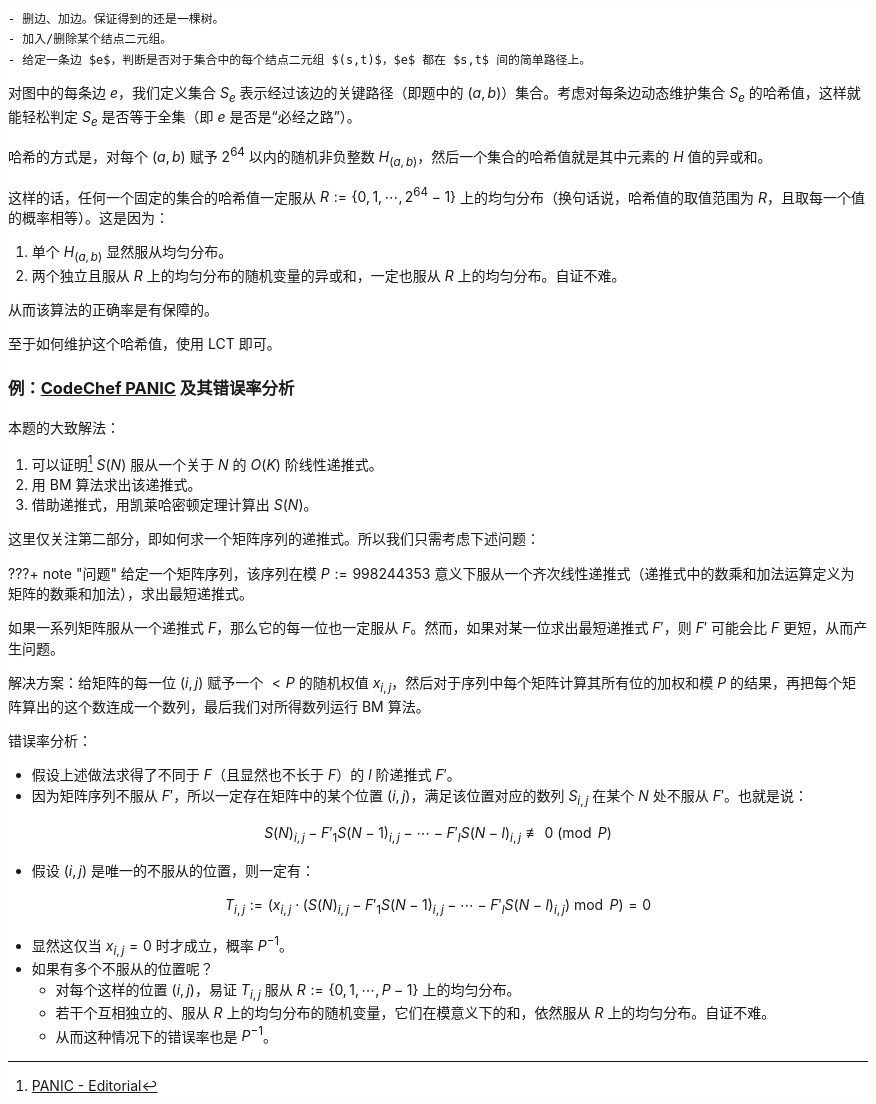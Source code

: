     - 删边、加边。保证得到的还是一棵树。
    - 加入/删除某个结点二元组。
    - 给定一条边 $e$，判断是否对于集合中的每个结点二元组 $(s,t)$，$e$ 都在 $s,t$ 间的简单路径上。

对图中的每条边 $e$，我们定义集合 $S_e$ 表示经过该边的关键路径（即题中的 $(a,b)$）集合。考虑对每条边动态维护集合 $S_e$ 的哈希值，这样就能轻松判定 $S_e$ 是否等于全集（即 $e$ 是否是“必经之路”）。

哈希的方式是，对每个 $(a,b)$ 赋予 $2^{64}$ 以内的随机非负整数 $H_{(a,b)}$，然后一个集合的哈希值就是其中元素的 $H$ 值的异或和。

这样的话，任何一个固定的集合的哈希值一定服从 $R:=\big\{0,1,\cdots,2^{64}-1\big\}$ 上的均匀分布（换句话说，哈希值的取值范围为 $R$，且取每一个值的概率相等）。这是因为：

1. 单个 $H_{(a,b)}$ 显然服从均匀分布。
2. 两个独立且服从 $R$ 上的均匀分布的随机变量的异或和，一定也服从 $R$ 上的均匀分布。自证不难。

从而该算法的正确率是有保障的。

至于如何维护这个哈希值，使用 LCT 即可。

### 例：[CodeChef PANIC](https://www.codechef.com/problems/PANIC) 及其错误率分析

本题的大致解法：

1. 可以证明[^ref1] $S(N)$ 服从一个关于 $N$ 的 $O(K)$ 阶线性递推式。
2. 用 BM 算法求出该递推式。
3. 借助递推式，用凯莱哈密顿定理计算出 $S(N)$。

这里仅关注第二部分，即如何求一个矩阵序列的递推式。所以我们只需考虑下述问题：

???+ note "问题"
    给定一个矩阵序列，该序列在模 $P:=998244353$ 意义下服从一个齐次线性递推式（递推式中的数乘和加法运算定义为矩阵的数乘和加法），求出最短递推式。

如果一系列矩阵服从一个递推式 $F$，那么它的每一位也一定服从 $F$。然而，如果对某一位求出最短递推式 $F'$，则 $F'$ 可能会比 $F$ 更短，从而产生问题。

解决方案：给矩阵的每一位 $(i,j)$ 赋予一个 $<P$ 的随机权值 $x_{i,j}$，然后对于序列中每个矩阵计算其所有位的加权和模 $P$ 的结果，再把每个矩阵算出的这个数连成一个数列，最后我们对所得数列运行 BM 算法。

错误率分析：

- 假设上述做法求得了不同于 $F$（且显然也不长于 $F$）的 $l$ 阶递推式 $F'$。
- 因为矩阵序列不服从 $F'$，所以一定存在矩阵中的某个位置 $(i,j)$，满足该位置对应的数列 $S_{i,j}$ 在某个 $N$ 处不服从 $F'$。也就是说：

$$
S(N)_{i,j}-F'_1S(N-1)_{i,j}-\cdots-F'_lS(N-l)_{i,j}\not\equiv 0\pmod {P}
$$

- 假设 $(i,j)$ 是唯一的不服从的位置，则一定有：

$$
T_{i,j}:=\Big(x_{i,j}\cdot\big(S(N)_{i,j}-F'_1S(N-1)_{i,j}-\cdots-F'_lS(N-l)_{i,j}\big)\bmod P\Big)=0
$$

- 显然这仅当 $x_{i,j}=0$ 时才成立，概率 $P^{-1}$。
-   如果有多个不服从的位置呢？
    - 对每个这样的位置 $(i,j)$，易证 $T_{i,j}$ 服从 $R:=\{0,1,\cdots,P-1\}$ 上的均匀分布。
    - 若干个互相独立的、服从 $R$ 上的均匀分布的随机变量，它们在模意义下的和，依然服从 $R$ 上的均匀分布。自证不难。
    - 从而这种情况下的错误率也是 $P^{-1}$。


[^ref1]: [PANIC - Editorial](https://discuss.codechef.com/t/panic-editorial/80145)
[^ref2]: [UOJ NOI Round #4 Day2 题解](https://peehs-moorhsum.blog.uoj.ac/blog/6375)
[^ref3]: [Anna Gambin and Adam Malinowski, Randomized Meldable Priority Queues](https://www.researchgate.net/publication/2801527_Randomized_Meldable_Priority_Queues)